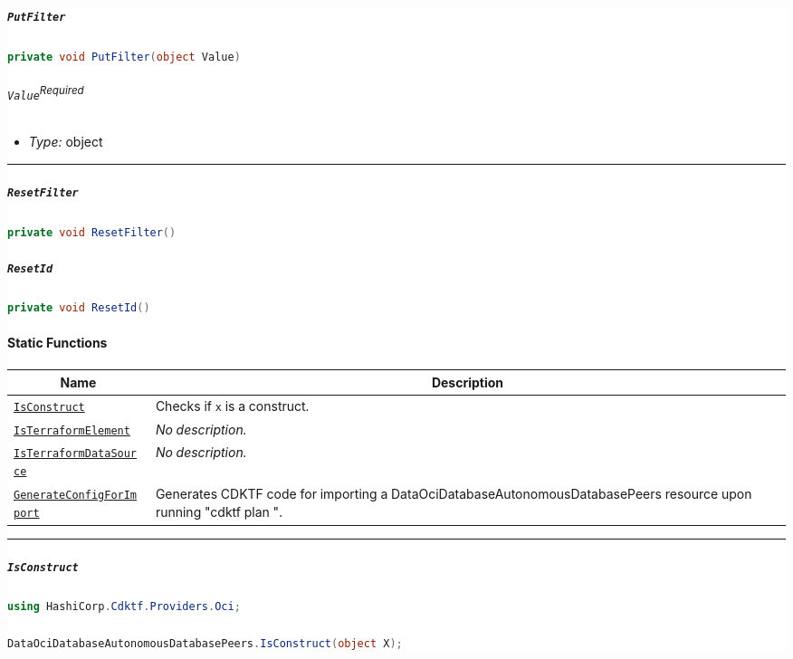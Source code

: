 
##### `PutFilter` <a name="PutFilter" id="rhizo-co-terraform-provider-oci.dataOciDatabaseAutonomousDatabasePeers.DataOciDatabaseAutonomousDatabasePeers.putFilter"></a>

```csharp
private void PutFilter(object Value)
```

###### `Value`<sup>Required</sup> <a name="Value" id="rhizo-co-terraform-provider-oci.dataOciDatabaseAutonomousDatabasePeers.DataOciDatabaseAutonomousDatabasePeers.putFilter.parameter.value"></a>

- *Type:* object

---

##### `ResetFilter` <a name="ResetFilter" id="rhizo-co-terraform-provider-oci.dataOciDatabaseAutonomousDatabasePeers.DataOciDatabaseAutonomousDatabasePeers.resetFilter"></a>

```csharp
private void ResetFilter()
```

##### `ResetId` <a name="ResetId" id="rhizo-co-terraform-provider-oci.dataOciDatabaseAutonomousDatabasePeers.DataOciDatabaseAutonomousDatabasePeers.resetId"></a>

```csharp
private void ResetId()
```

#### Static Functions <a name="Static Functions" id="Static Functions"></a>

| **Name** | **Description** |
| --- | --- |
| <code><a href="#rhizo-co-terraform-provider-oci.dataOciDatabaseAutonomousDatabasePeers.DataOciDatabaseAutonomousDatabasePeers.isConstruct">IsConstruct</a></code> | Checks if `x` is a construct. |
| <code><a href="#rhizo-co-terraform-provider-oci.dataOciDatabaseAutonomousDatabasePeers.DataOciDatabaseAutonomousDatabasePeers.isTerraformElement">IsTerraformElement</a></code> | *No description.* |
| <code><a href="#rhizo-co-terraform-provider-oci.dataOciDatabaseAutonomousDatabasePeers.DataOciDatabaseAutonomousDatabasePeers.isTerraformDataSource">IsTerraformDataSource</a></code> | *No description.* |
| <code><a href="#rhizo-co-terraform-provider-oci.dataOciDatabaseAutonomousDatabasePeers.DataOciDatabaseAutonomousDatabasePeers.generateConfigForImport">GenerateConfigForImport</a></code> | Generates CDKTF code for importing a DataOciDatabaseAutonomousDatabasePeers resource upon running "cdktf plan <stack-name>". |

---

##### `IsConstruct` <a name="IsConstruct" id="rhizo-co-terraform-provider-oci.dataOciDatabaseAutonomousDatabasePeers.DataOciDatabaseAutonomousDatabasePeers.isConstruct"></a>

```csharp
using HashiCorp.Cdktf.Providers.Oci;

DataOciDatabaseAutonomousDatabasePeers.IsConstruct(object X);
```
